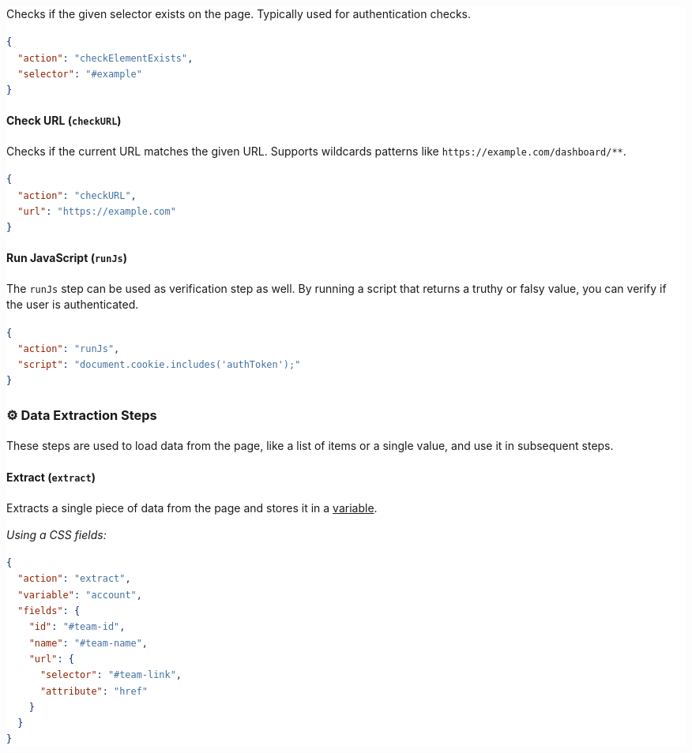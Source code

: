 Checks if the given selector exists on the page. Typically used for authentication checks.

```json
{
  "action": "checkElementExists",
  "selector": "#example"
}
```

#### Check URL (`checkURL`)

Checks if the current URL matches the given URL. Supports wildcards patterns like `https://example.com/dashboard/**`.

```json
{
  "action": "checkURL",
  "url": "https://example.com"
}
```

#### Run JavaScript (`runJs`)

The `runJs` step can be used as verification step as well. By running a script that returns a truthy or falsy value, you can verify if the user is authenticated.

```json
{
  "action": "runJs",
  "script": "document.cookie.includes('authToken');"
}
```

### ⚙️ Data Extraction Steps

These steps are used to load data from the page, like a list of items or a single value, and use it in subsequent steps.

#### Extract (`extract`)

Extracts a single piece of data from the page and stores it in a [variable](#).

_Using a CSS fields:_

```json
{
  "action": "extract",
  "variable": "account",
  "fields": {
    "id": "#team-id",
    "name": "#team-name",
    "url": {
      "selector": "#team-link",
      "attribute": "href"
    }
  }
}
```
